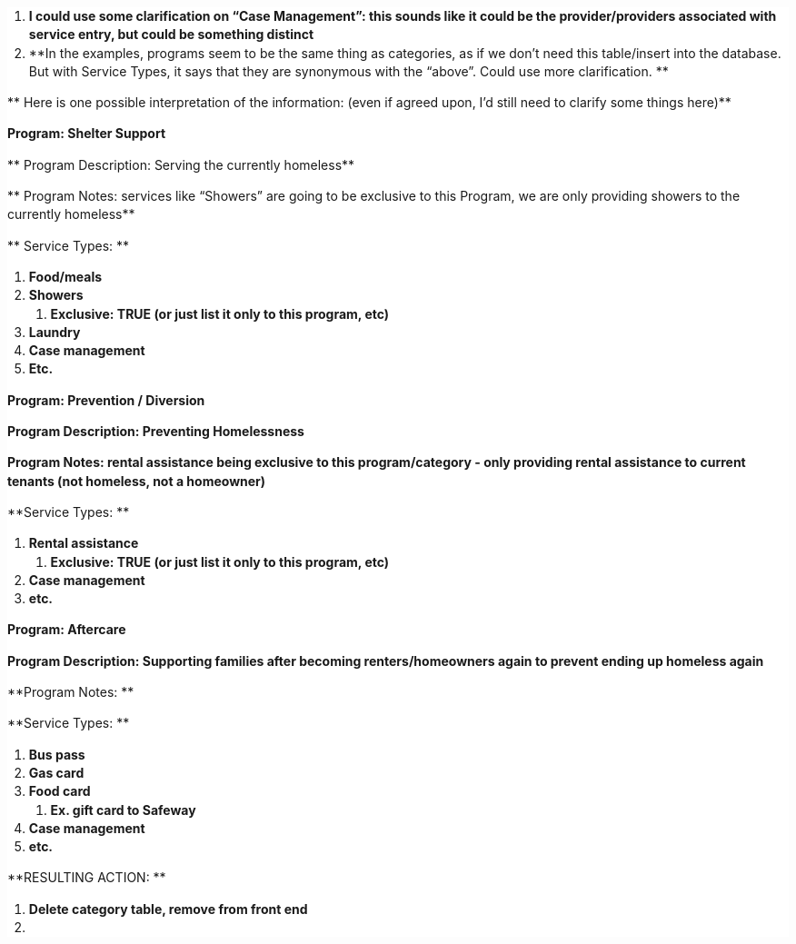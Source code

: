 1. **I could use some clarification on “Case Management”: this sounds like it could be the provider/providers associated with service entry, but could be something distinct**
2. \*\*In the examples, programs seem to be the same thing as categories, as if we don’t need this table/insert into the database. But with Service Types, it says that they are synonymous with the “above”. Could use more clarification. \*\*

\*\* Here is one possible interpretation of the information: (even if agreed upon, I’d still need to clarify some things here)\*\*

**Program: Shelter Support**

\*\* Program Description: Serving the currently homeless\*\*

\*\* Program Notes: services like “Showers” are going to be exclusive to this Program, we are only providing showers to the currently homeless\*\*

\*\* Service Types: \*\*

1. **Food/meals**
2. **Showers**
   1. **Exclusive: TRUE (or just list it only to this program, etc)**
3. **Laundry**
4. **Case management**
5. **Etc.**

**Program: Prevention / Diversion**

**Program Description: Preventing Homelessness**

**Program Notes: rental assistance being exclusive to this program/category - only providing rental assistance to current tenants (not homeless, not a homeowner)**

\*\*Service Types: \*\*

1. **Rental assistance**
   1. **Exclusive: TRUE (or just list it only to this program, etc)**
2. **Case management**
3. **etc.**

**Program: Aftercare**

**Program Description: Supporting families after becoming renters/homeowners again to prevent ending up homeless again**

\*\*Program Notes: \*\*

\*\*Service Types: \*\*

1. **Bus pass**
2. **Gas card**
3. **Food card**
   1. **Ex. gift card to Safeway**
4. **Case management**
5. **etc.**

\*\*RESULTING ACTION: \*\*

1. **Delete category table, remove from front end**
2.

